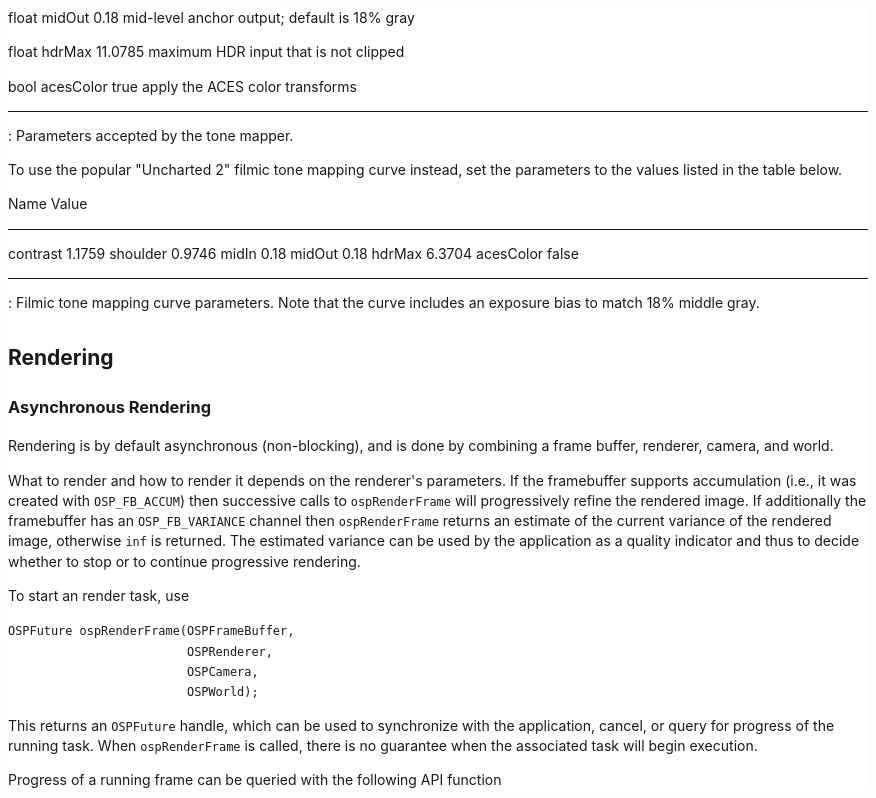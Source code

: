   float midOut     0.18        mid-level anchor output; default is 18%
                               gray

  float hdrMax     11.0785     maximum HDR input that is not clipped

  bool  acesColor  true        apply the ACES color transforms
  ----- ---------  --------    -----------------------------------------
  : Parameters accepted by the tone mapper.

To use the popular "Uncharted 2" filmic tone mapping curve instead, set the
parameters to the values listed in the table below.

  Name       Value
  ---------  --------
  contrast   1.1759
  shoulder   0.9746
  midIn      0.18
  midOut     0.18
  hdrMax     6.3704
  acesColor  false
  ---------  --------
  : Filmic tone mapping curve parameters. Note that the curve includes an
  exposure bias to match 18% middle gray.

Rendering
---------

### Asynchronous Rendering

Rendering is by default asynchronous (non-blocking), and is done by
combining a frame buffer, renderer, camera, and world.

What to render and how to render it depends on the renderer's
parameters. If the framebuffer supports accumulation (i.e., it was
created with `OSP_FB_ACCUM`) then successive calls to `ospRenderFrame`
will progressively refine the rendered image. If additionally the
framebuffer has an `OSP_FB_VARIANCE` channel then `ospRenderFrame`
returns an estimate of the current variance of the rendered image,
otherwise `inf` is returned. The estimated variance can be used by the
application as a quality indicator and thus to decide whether to stop or
to continue progressive rendering.

To start an render task, use

    OSPFuture ospRenderFrame(OSPFrameBuffer,
                             OSPRenderer,
                             OSPCamera,
                             OSPWorld);

This returns an `OSPFuture` handle, which can be used to
synchronize with the application, cancel, or query for progress of the
running task. When `ospRenderFrame` is called, there is no guarantee
when the associated task will begin execution.

Progress of a running frame can be queried with the following API
function

